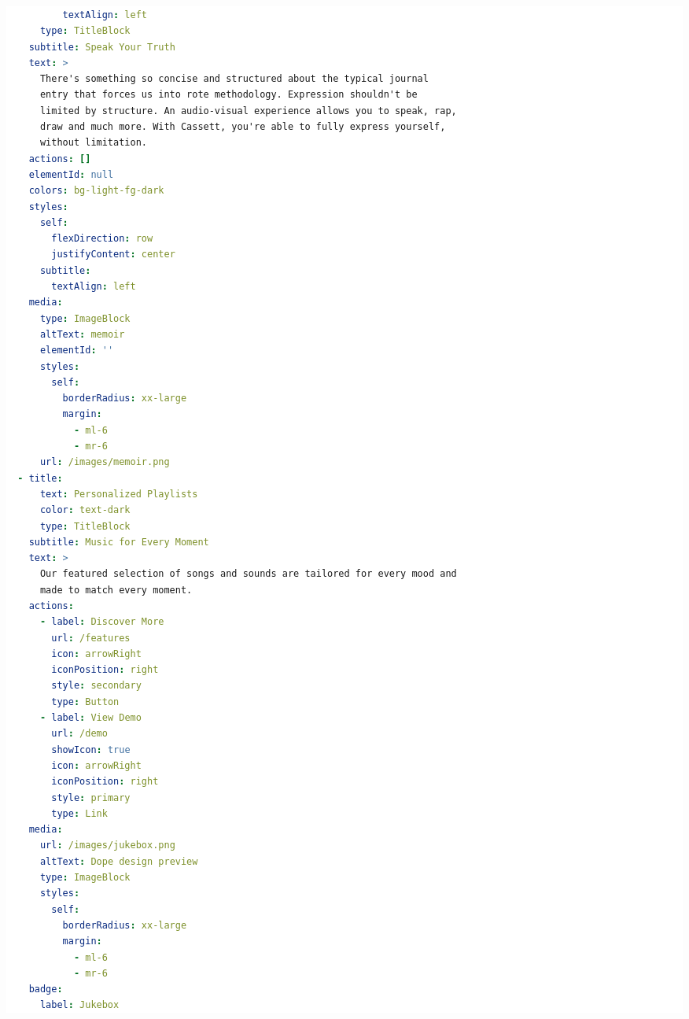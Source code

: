 ```yaml
          textAlign: left
      type: TitleBlock
    subtitle: Speak Your Truth
    text: >
      There's something so concise and structured about the typical journal
      entry that forces us into rote methodology. Expression shouldn't be
      limited by structure. An audio-visual experience allows you to speak, rap,
      draw and much more. With Cassett, you're able to fully express yourself,
      without limitation.
    actions: []
    elementId: null
    colors: bg-light-fg-dark
    styles:
      self:
        flexDirection: row
        justifyContent: center
      subtitle:
        textAlign: left
    media:
      type: ImageBlock
      altText: memoir
      elementId: ''
      styles:
        self:
          borderRadius: xx-large
          margin:
            - ml-6
            - mr-6
      url: /images/memoir.png
  - title:
      text: Personalized Playlists
      color: text-dark
      type: TitleBlock
    subtitle: Music for Every Moment
    text: >
      Our featured selection of songs and sounds are tailored for every mood and
      made to match every moment.
    actions:
      - label: Discover More
        url: /features
        icon: arrowRight
        iconPosition: right
        style: secondary
        type: Button
      - label: View Demo
        url: /demo
        showIcon: true
        icon: arrowRight
        iconPosition: right
        style: primary
        type: Link
    media:
      url: /images/jukebox.png
      altText: Dope design preview
      type: ImageBlock
      styles:
        self:
          borderRadius: xx-large
          margin:
            - ml-6
            - mr-6
    badge:
      label: Jukebox
```